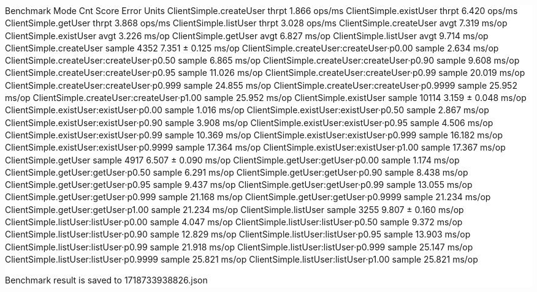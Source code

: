 Benchmark                                     Mode    Cnt   Score   Error   Units
ClientSimple.createUser                      thrpt          1.866          ops/ms
ClientSimple.existUser                       thrpt          6.420          ops/ms
ClientSimple.getUser                         thrpt          3.868          ops/ms
ClientSimple.listUser                        thrpt          3.028          ops/ms
ClientSimple.createUser                       avgt          7.319           ms/op
ClientSimple.existUser                        avgt          3.226           ms/op
ClientSimple.getUser                          avgt          6.827           ms/op
ClientSimple.listUser                         avgt          9.714           ms/op
ClientSimple.createUser                     sample   4352   7.351 ± 0.125   ms/op
ClientSimple.createUser:createUser·p0.00    sample          2.634           ms/op
ClientSimple.createUser:createUser·p0.50    sample          6.865           ms/op
ClientSimple.createUser:createUser·p0.90    sample          9.608           ms/op
ClientSimple.createUser:createUser·p0.95    sample         11.026           ms/op
ClientSimple.createUser:createUser·p0.99    sample         20.019           ms/op
ClientSimple.createUser:createUser·p0.999   sample         24.855           ms/op
ClientSimple.createUser:createUser·p0.9999  sample         25.952           ms/op
ClientSimple.createUser:createUser·p1.00    sample         25.952           ms/op
ClientSimple.existUser                      sample  10114   3.159 ± 0.048   ms/op
ClientSimple.existUser:existUser·p0.00      sample          1.016           ms/op
ClientSimple.existUser:existUser·p0.50      sample          2.867           ms/op
ClientSimple.existUser:existUser·p0.90      sample          3.908           ms/op
ClientSimple.existUser:existUser·p0.95      sample          4.506           ms/op
ClientSimple.existUser:existUser·p0.99      sample         10.369           ms/op
ClientSimple.existUser:existUser·p0.999     sample         16.182           ms/op
ClientSimple.existUser:existUser·p0.9999    sample         17.364           ms/op
ClientSimple.existUser:existUser·p1.00      sample         17.367           ms/op
ClientSimple.getUser                        sample   4917   6.507 ± 0.090   ms/op
ClientSimple.getUser:getUser·p0.00          sample          1.174           ms/op
ClientSimple.getUser:getUser·p0.50          sample          6.291           ms/op
ClientSimple.getUser:getUser·p0.90          sample          8.438           ms/op
ClientSimple.getUser:getUser·p0.95          sample          9.437           ms/op
ClientSimple.getUser:getUser·p0.99          sample         13.055           ms/op
ClientSimple.getUser:getUser·p0.999         sample         21.168           ms/op
ClientSimple.getUser:getUser·p0.9999        sample         21.234           ms/op
ClientSimple.getUser:getUser·p1.00          sample         21.234           ms/op
ClientSimple.listUser                       sample   3255   9.807 ± 0.160   ms/op
ClientSimple.listUser:listUser·p0.00        sample          4.047           ms/op
ClientSimple.listUser:listUser·p0.50        sample          9.372           ms/op
ClientSimple.listUser:listUser·p0.90        sample         12.829           ms/op
ClientSimple.listUser:listUser·p0.95        sample         13.903           ms/op
ClientSimple.listUser:listUser·p0.99        sample         21.918           ms/op
ClientSimple.listUser:listUser·p0.999       sample         25.147           ms/op
ClientSimple.listUser:listUser·p0.9999      sample         25.821           ms/op
ClientSimple.listUser:listUser·p1.00        sample         25.821           ms/op

Benchmark result is saved to 1718733938826.json
